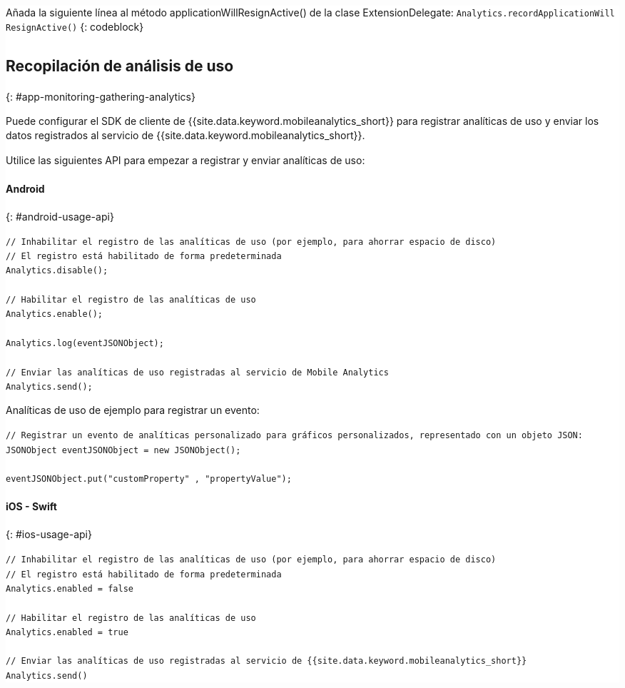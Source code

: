   Añada la siguiente línea al método applicationWillResignActive() de la clase ExtensionDelegate:
	```
	Analytics.recordApplicationWillResignActive()
	```
  {: codeblock}

## Recopilación de análisis de uso
{: #app-monitoring-gathering-analytics}

  Puede configurar el SDK de cliente de {{site.data.keyword.mobileanalytics_short}} para registrar analíticas de uso y enviar los datos registrados al servicio de {{site.data.keyword.mobileanalytics_short}}.

  Utilice las siguientes API para empezar a registrar y enviar analíticas de uso:

#### Android
{: #android-usage-api}
	
```
// Inhabilitar el registro de las analíticas de uso (por ejemplo, para ahorrar espacio de disco)
// El registro está habilitado de forma predeterminada
Analytics.disable();
	
// Habilitar el registro de las analíticas de uso
Analytics.enable();
	
Analytics.log(eventJSONObject);
	
// Enviar las analíticas de uso registradas al servicio de Mobile Analytics
Analytics.send();
```
	
Analíticas de uso de ejemplo para registrar un evento:
	
```
// Registrar un evento de analíticas personalizado para gráficos personalizados, representado con un objeto JSON:
JSONObject eventJSONObject = new JSONObject();
	
eventJSONObject.put("customProperty" , "propertyValue");
```

#### iOS - Swift
{: #ios-usage-api}

```
// Inhabilitar el registro de las analíticas de uso (por ejemplo, para ahorrar espacio de disco)
// El registro está habilitado de forma predeterminada
Analytics.enabled = false

// Habilitar el registro de las analíticas de uso
Analytics.enabled = true

// Enviar las analíticas de uso registradas al servicio de {{site.data.keyword.mobileanalytics_short}}
Analytics.send()
```
